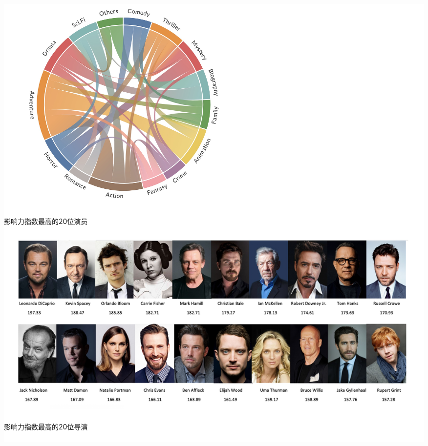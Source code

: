<img src="/assets/img/projects/movie_profitability/out.jpg" width = '60%'/>
<br>

影响力指数最高的20位演员
<br><br>
<img src="/assets/img/projects/movie_profitability/top20_actors.jpg" />
<br><br>
影响力指数最高的20位导演
<br><br>